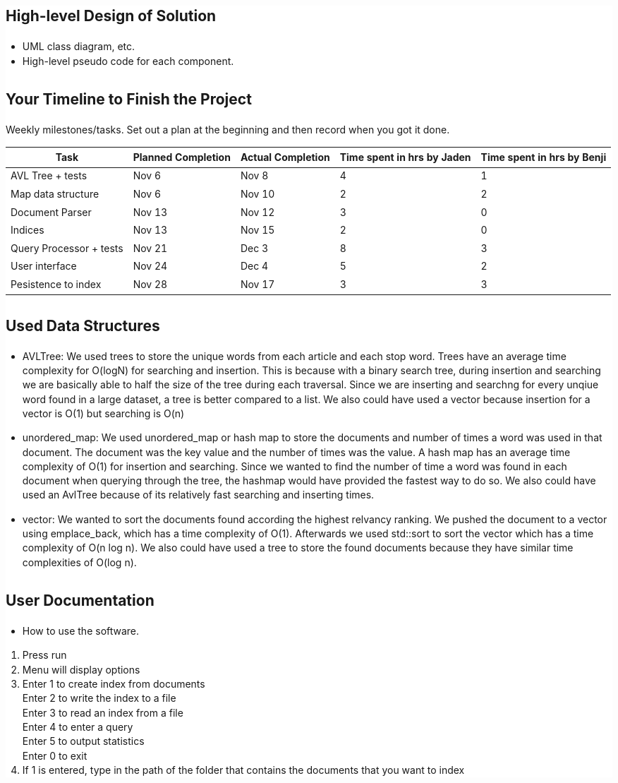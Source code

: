 ## High-level Design of Solution

- UML class diagram, etc.
- High-level pseudo code for each component.

## Your Timeline to Finish the Project
Weekly milestones/tasks. Set out a plan at the beginning and then record when you got it done.

|Task                       | Planned Completion | Actual Completion | Time spent in hrs by Jaden | Time spent in hrs by Benji |
|-------------------------- |--------------------|-------------------|----------------------------|----------------------------|
|AVL Tree + tests           | Nov 6              | Nov 8             |  4                         |  1                          |
|Map data structure         | Nov 6              | Nov 10            |  2                         |  2                          |
|Document Parser            | Nov 13             | Nov 12            |  3                         |  0                          |
|Indices                    | Nov 13             | Nov 15            |  2                         |  0                          |
|Query Processor + tests    | Nov 21             | Dec 3             |  8                         |  3                          |
|User interface             | Nov 24             | Dec 4             |  5                         |  2                          |
|Pesistence to index        | Nov 28             | Nov 17            |  3                         |  3                          |

## Used Data Structures
- AVLTree: We used trees to store the unique words from each article and each stop word. Trees have an average time complexity for O(logN) for searching and insertion. This is because with a binary search tree, during insertion and searching we are basically able to half the size of the tree during each traversal. Since we are inserting and searchng for every unqiue word found in a large dataset, a tree is better compared to a list. We also could have used a vector because insertion for a vector is O(1) but searching is O(n)

- unordered_map: We used unordered_map or hash map to store the documents and number of times a word was used in that document. The document was the key value and the number of times was the value. A hash map has an average time complexity of O(1) for insertion and searching. Since we wanted to find the number of time a word was found in each document when querying through the tree, the hashmap would have provided the fastest way to do so. We also could have used an AvlTree because of its relatively fast searching and inserting times. 

- vector: We wanted to sort the documents found according the highest relvancy ranking. We pushed the document to a vector using emplace_back, which has a time complexity of O(1). Afterwards we used std::sort to sort the vector which has a time complexity of O(n log n). We also could have used a tree to store the found documents because they have similar time complexities of O(log n).

## User Documentation 
- How to use the software.
<ol>
<li>Press run</li>
<li>Menu will display options</li>
<li> Enter 1 to create index from documents  <br>
    Enter 2 to write the index to a file  <br>
    Enter 3 to read an index from a file  <br>
    Enter 4 to enter a query  <br>
    Enter 5 to output statistics  <br>
    Enter 0 to exit  <br>
</li>
<li>If 1 is entered, type in the path of the folder that contains the documents that you want to index 
</ol>
